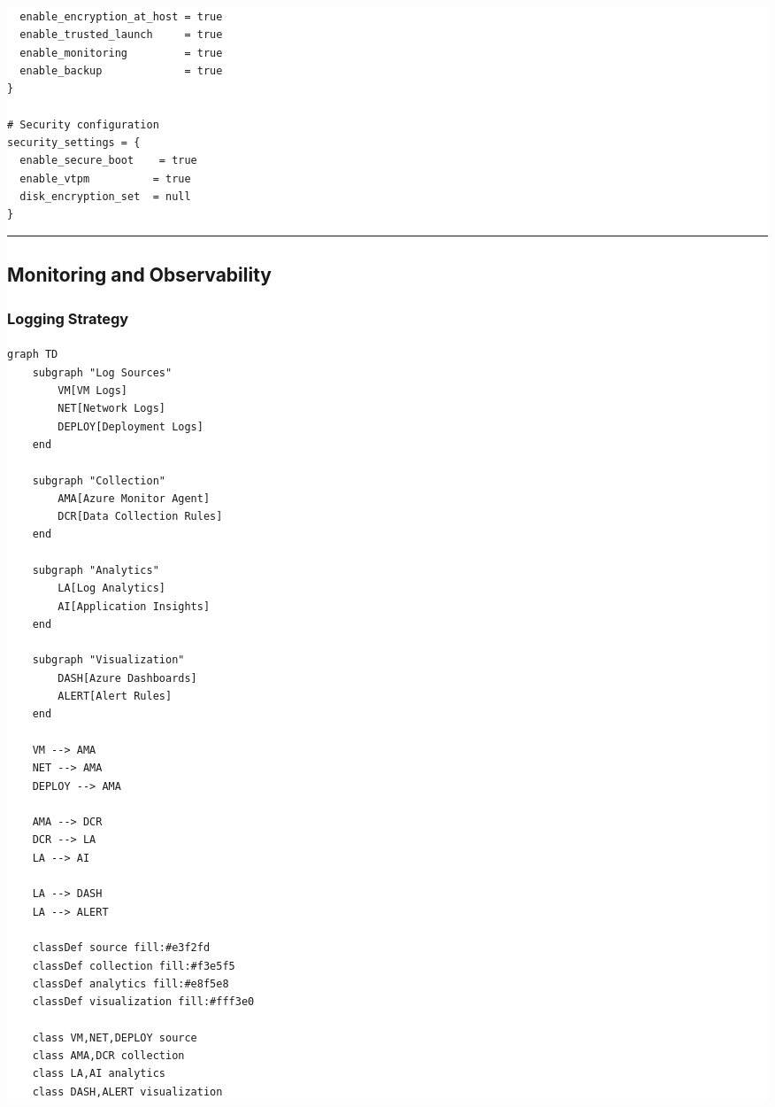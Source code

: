 ```hcl
  enable_encryption_at_host = true
  enable_trusted_launch     = true
  enable_monitoring         = true
  enable_backup             = true
}

# Security configuration
security_settings = {
  enable_secure_boot    = true
  enable_vtpm          = true
  disk_encryption_set  = null
}
```

---

## Monitoring and Observability

### Logging Strategy

```mermaid
graph TD
    subgraph "Log Sources"
        VM[VM Logs]
        NET[Network Logs]
        DEPLOY[Deployment Logs]
    end
    
    subgraph "Collection"
        AMA[Azure Monitor Agent]
        DCR[Data Collection Rules]
    end
    
    subgraph "Analytics"
        LA[Log Analytics]
        AI[Application Insights]
    end
    
    subgraph "Visualization"
        DASH[Azure Dashboards]
        ALERT[Alert Rules]
    end
    
    VM --> AMA
    NET --> AMA
    DEPLOY --> AMA
    
    AMA --> DCR
    DCR --> LA
    LA --> AI
    
    LA --> DASH
    LA --> ALERT
    
    classDef source fill:#e3f2fd
    classDef collection fill:#f3e5f5
    classDef analytics fill:#e8f5e8
    classDef visualization fill:#fff3e0
    
    class VM,NET,DEPLOY source
    class AMA,DCR collection
    class LA,AI analytics
    class DASH,ALERT visualization
```